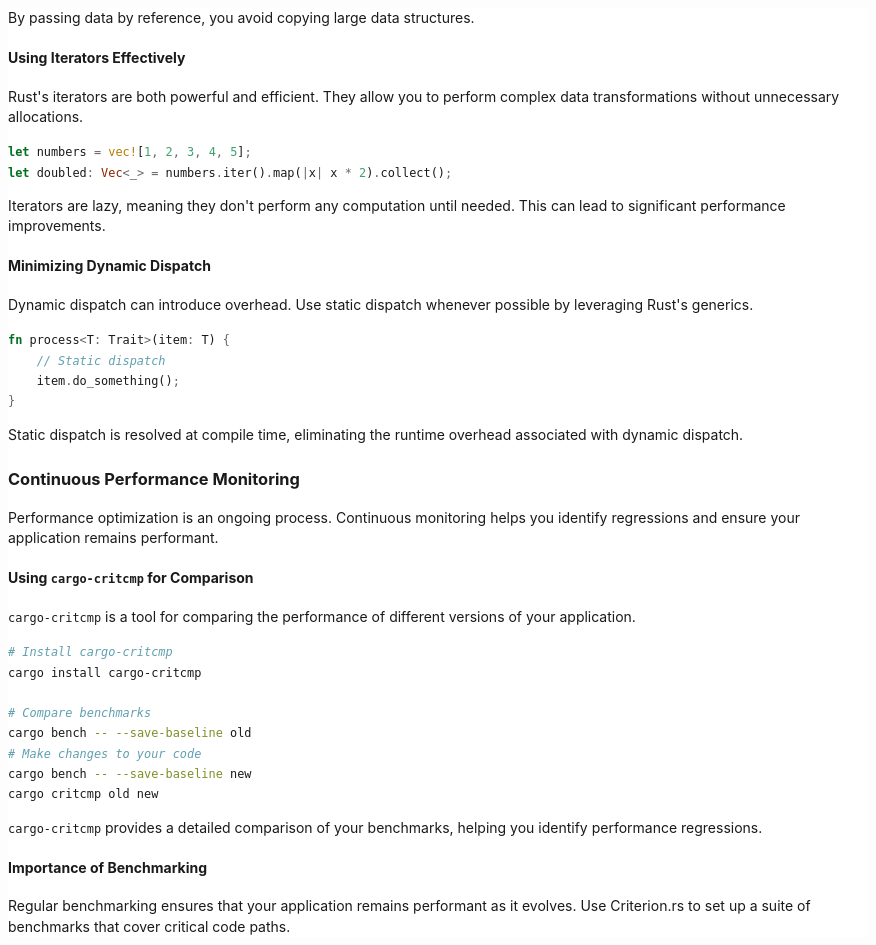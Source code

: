 By passing data by reference, you avoid copying large data structures.

#### Using Iterators Effectively

Rust's iterators are both powerful and efficient. They allow you to perform complex data transformations without unnecessary allocations.

```rust
let numbers = vec![1, 2, 3, 4, 5];
let doubled: Vec<_> = numbers.iter().map(|x| x * 2).collect();
```

Iterators are lazy, meaning they don't perform any computation until needed. This can lead to significant performance improvements.

#### Minimizing Dynamic Dispatch

Dynamic dispatch can introduce overhead. Use static dispatch whenever possible by leveraging Rust's generics.

```rust
fn process<T: Trait>(item: T) {
    // Static dispatch
    item.do_something();
}
```

Static dispatch is resolved at compile time, eliminating the runtime overhead associated with dynamic dispatch.

### Continuous Performance Monitoring

Performance optimization is an ongoing process. Continuous monitoring helps you identify regressions and ensure your application remains performant.

#### Using `cargo-critcmp` for Comparison

`cargo-critcmp` is a tool for comparing the performance of different versions of your application.

```bash
# Install cargo-critcmp
cargo install cargo-critcmp

# Compare benchmarks
cargo bench -- --save-baseline old
# Make changes to your code
cargo bench -- --save-baseline new
cargo critcmp old new
```

`cargo-critcmp` provides a detailed comparison of your benchmarks, helping you identify performance regressions.

#### Importance of Benchmarking

Regular benchmarking ensures that your application remains performant as it evolves. Use Criterion.rs to set up a suite of benchmarks that cover critical code paths.
